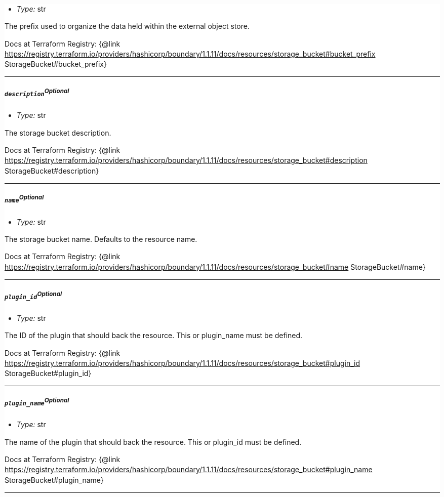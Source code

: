 - *Type:* str

The prefix used to organize the data held within the external object store.

Docs at Terraform Registry: {@link https://registry.terraform.io/providers/hashicorp/boundary/1.1.11/docs/resources/storage_bucket#bucket_prefix StorageBucket#bucket_prefix}

---

##### `description`<sup>Optional</sup> <a name="description" id="@cdktf/provider-boundary.storageBucket.StorageBucket.Initializer.parameter.description"></a>

- *Type:* str

The storage bucket description.

Docs at Terraform Registry: {@link https://registry.terraform.io/providers/hashicorp/boundary/1.1.11/docs/resources/storage_bucket#description StorageBucket#description}

---

##### `name`<sup>Optional</sup> <a name="name" id="@cdktf/provider-boundary.storageBucket.StorageBucket.Initializer.parameter.name"></a>

- *Type:* str

The storage bucket name. Defaults to the resource name.

Docs at Terraform Registry: {@link https://registry.terraform.io/providers/hashicorp/boundary/1.1.11/docs/resources/storage_bucket#name StorageBucket#name}

---

##### `plugin_id`<sup>Optional</sup> <a name="plugin_id" id="@cdktf/provider-boundary.storageBucket.StorageBucket.Initializer.parameter.pluginId"></a>

- *Type:* str

The ID of the plugin that should back the resource. This or plugin_name must be defined.

Docs at Terraform Registry: {@link https://registry.terraform.io/providers/hashicorp/boundary/1.1.11/docs/resources/storage_bucket#plugin_id StorageBucket#plugin_id}

---

##### `plugin_name`<sup>Optional</sup> <a name="plugin_name" id="@cdktf/provider-boundary.storageBucket.StorageBucket.Initializer.parameter.pluginName"></a>

- *Type:* str

The name of the plugin that should back the resource. This or plugin_id must be defined.

Docs at Terraform Registry: {@link https://registry.terraform.io/providers/hashicorp/boundary/1.1.11/docs/resources/storage_bucket#plugin_name StorageBucket#plugin_name}

---